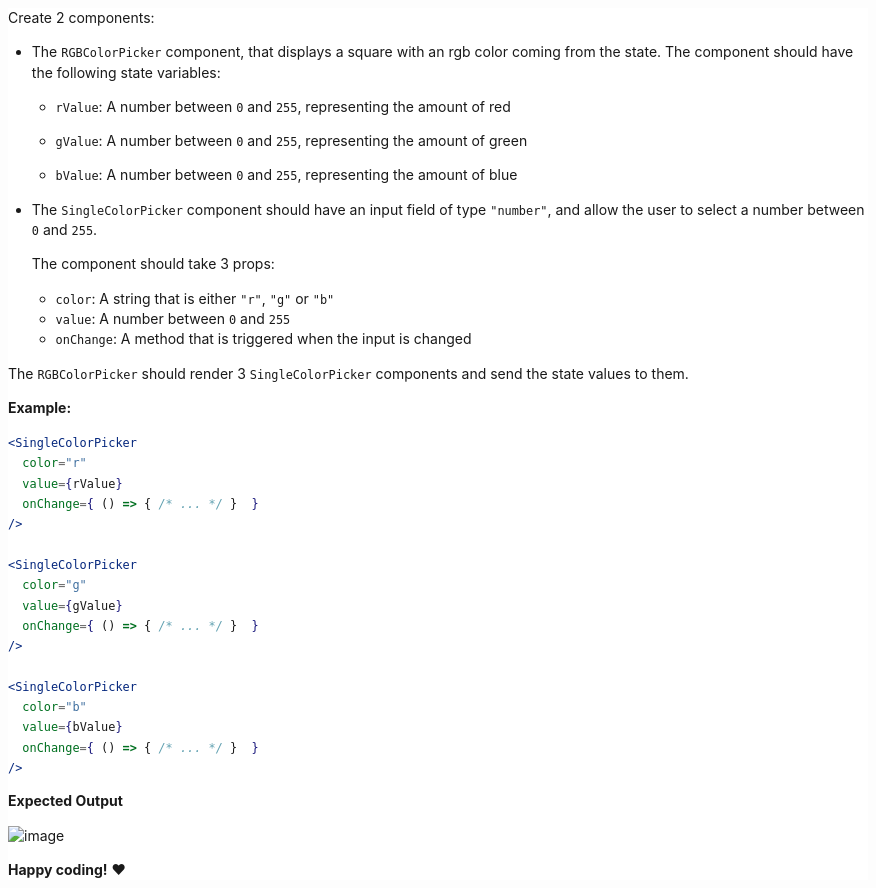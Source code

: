 Create 2 components:

- The `RGBColorPicker` component, that displays a square with an rgb color coming from the state.
  The component should have the following state variables:

  - `rValue`: A number between `0` and `255`, representing the amount of red

  - `gValue`: A number between `0` and `255`, representing the amount of green

  - `bValue`: A number between `0` and `255`, representing the amount of blue

- The `SingleColorPicker` component should have an input field of type `"number"`, and allow the user to select a number between `0` and `255`.

  The component should take 3 props:

  - `color`: A string that is either `"r"`, `"g"` or `"b"`
  - `value`: A number between `0` and `255`
  - `onChange`: A method that is triggered when the input is changed

The `RGBColorPicker` should render 3 `SingleColorPicker` components and send the state values to them.

**Example:**

```jsx
<SingleColorPicker
  color="r"
  value={rValue}
  onChange={ () => { /* ... */ }  }
/>

<SingleColorPicker
  color="g"
  value={gValue}
  onChange={ () => { /* ... */ }  }
/>

<SingleColorPicker
  color="b"
  value={bValue}
  onChange={ () => { /* ... */ }  }
/>
```

**Expected Output**

![image](https://user-images.githubusercontent.com/5306791/53166207-f918c600-35d4-11e9-8c47-c58cdc2d05b0.png)

**Happy coding!** :heart:
